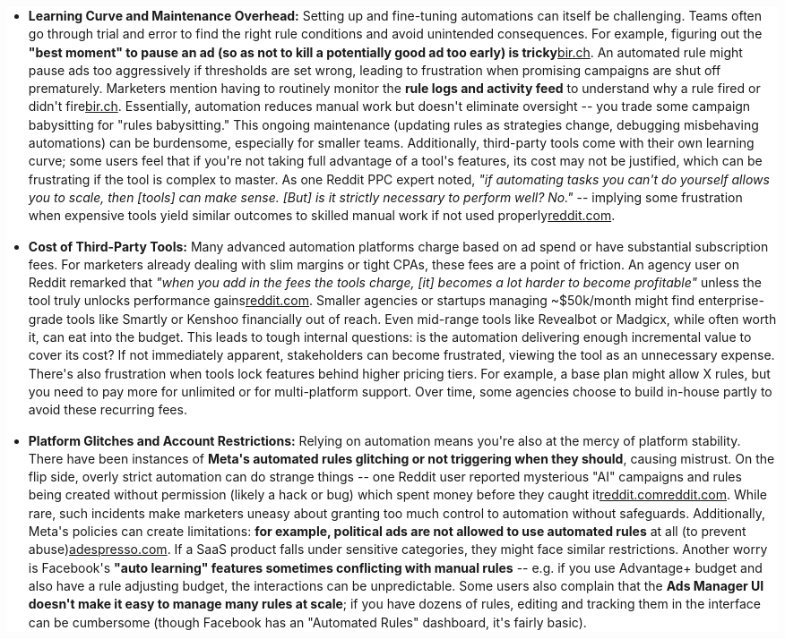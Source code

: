 -   **Learning Curve and Maintenance Overhead:** Setting up and fine-tuning automations can itself be challenging. Teams often go through trial and error to find the right rule conditions and avoid unintended consequences. For example, figuring out the **"best moment" to pause an ad (so as not to kill a potentially good ad too early) is tricky**[bir.ch](https://bir.ch/blog/facebook-ads-automation#:~:text=Most%20Revealbot%20customers%20begin%20with,the%20first%20to%20bring%20value). An automated rule might pause ads too aggressively if thresholds are set wrong, leading to frustration when promising campaigns are shut off prematurely. Marketers mention having to routinely monitor the **rule logs and activity feed** to understand why a rule fired or didn't fire[bir.ch](https://bir.ch/blog/facebook-ads-automation#:~:text=Troubleshooting%20Facebook%20automated%20rules). Essentially, automation reduces manual work but doesn't eliminate oversight -- you trade some campaign babysitting for "rules babysitting." This ongoing maintenance (updating rules as strategies change, debugging misbehaving automations) can be burdensome, especially for smaller teams. Additionally, third-party tools come with their own learning curve; some users feel that if you're not taking full advantage of a tool's features, its cost may not be justified, which can be frustrating if the tool is complex to master. As one Reddit PPC expert noted, *"if automating tasks you can't do yourself allows you to scale, then [tools] can make sense. [But] is it strictly necessary to perform well? No."* -- implying some frustration when expensive tools yield similar outcomes to skilled manual work if not used properly[reddit.com](https://www.reddit.com/r/PPC/comments/17un2tu/thoughts_on_3rd_party_ad_managers_adespresso/#:~:text=specific).

-   **Cost of Third-Party Tools:** Many advanced automation platforms charge based on ad spend or have substantial subscription fees. For marketers already dealing with slim margins or tight CPAs, these fees are a point of friction. An agency user on Reddit remarked that *"when you add in the fees the tools charge, [it] becomes a lot harder to become profitable"* unless the tool truly unlocks performance gains[reddit.com](https://www.reddit.com/r/PPC/comments/17un2tu/thoughts_on_3rd_party_ad_managers_adespresso/#:~:text=Unless%20some%20edge%20cases%20or,to%20become%20profitable%20with%20it). Smaller agencies or startups managing ~$50k/month might find enterprise-grade tools like Smartly or Kenshoo financially out of reach. Even mid-range tools like Revealbot or Madgicx, while often worth it, can eat into the budget. This leads to tough internal questions: is the automation delivering enough incremental value to cover its cost? If not immediately apparent, stakeholders can become frustrated, viewing the tool as an unnecessary expense. There's also frustration when tools lock features behind higher pricing tiers. For example, a base plan might allow X rules, but you need to pay more for unlimited or for multi-platform support. Over time, some agencies choose to build in-house partly to avoid these recurring fees.

-   **Platform Glitches and Account Restrictions:** Relying on automation means you're also at the mercy of platform stability. There have been instances of **Meta's automated rules glitching or not triggering when they should**, causing mistrust. On the flip side, overly strict automation can do strange things -- one Reddit user reported mysterious "AI" campaigns and rules being created without permission (likely a hack or bug) which spent money before they caught it[reddit.com](https://www.reddit.com/r/FacebookAds/comments/15pp8rx/facebook_ads_automation_rules_serious_problem/#:~:text=hello%20everyone%2C%20i%27m%20still%20new,do%20with%20facebook%20AI%20stuff)[reddit.com](https://www.reddit.com/r/FacebookAds/comments/15pp8rx/facebook_ads_automation_rules_serious_problem/#:~:text=Automation%20rules%20don%E2%80%99t%20happen%20by,someone%20has%20to%20opt%20in). While rare, such incidents make marketers uneasy about granting too much control to automation without safeguards. Additionally, Meta's policies can create limitations: **for example, political ads are not allowed to use automated rules** at all (to prevent abuse)[adespresso.com](https://adespresso.com/blog/facebook-automated-rules/#:~:text=,verified%20individuals%20can%20make%20changes). If a SaaS product falls under sensitive categories, they might face similar restrictions. Another worry is Facebook's **"auto learning" features sometimes conflicting with manual rules** -- e.g. if you use Advantage+ budget and also have a rule adjusting budget, the interactions can be unpredictable. Some users also complain that the **Ads Manager UI doesn't make it easy to manage many rules at scale**; if you have dozens of rules, editing and tracking them in the interface can be cumbersome (though Facebook has an "Automated Rules" dashboard, it's fairly basic).
